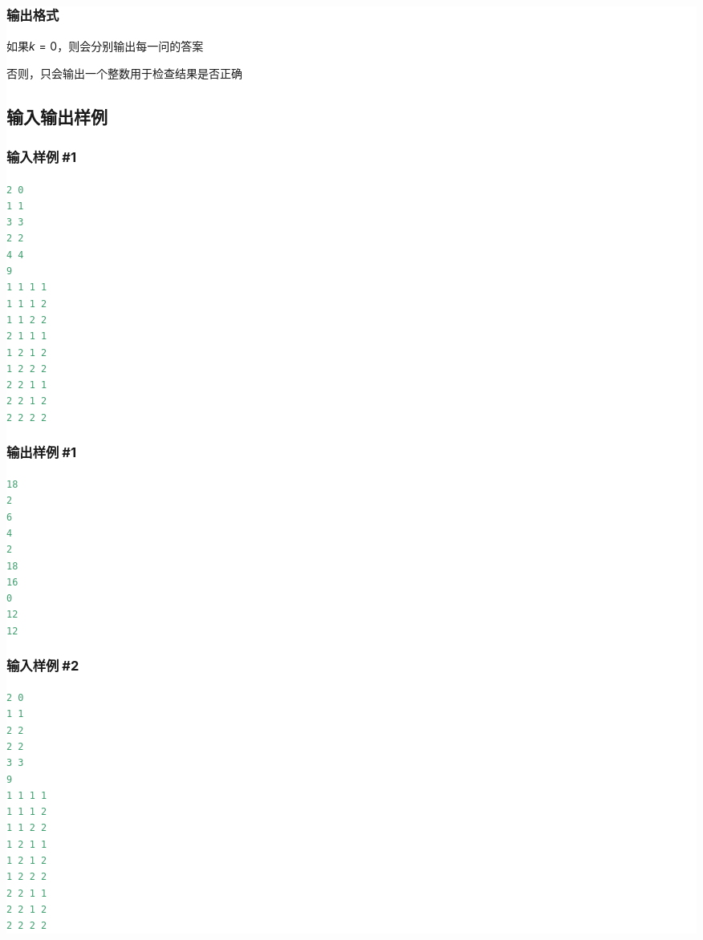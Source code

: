 ### 输出格式

如果$k=0$，则会分别输出每一问的答案

否则，只会输出一个整数用于检查结果是否正确

## 输入输出样例

### 输入样例 #1

```cpp
2 0
1 1
3 3
2 2
4 4
9
1 1 1 1
1 1 1 2
1 1 2 2
2 1 1 1
1 2 1 2
1 2 2 2
2 2 1 1
2 2 1 2
2 2 2 2

```
### 输出样例 #1

```cpp
18
2
6
4
2
18
16
0
12
12

```
### 输入样例 #2

```cpp
2 0
1 1
2 2
2 2
3 3
9
1 1 1 1
1 1 1 2
1 1 2 2
1 2 1 1
1 2 1 2
1 2 2 2
2 2 1 1
2 2 1 2
2 2 2 2

```